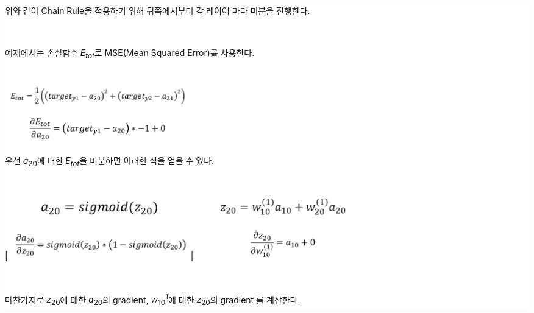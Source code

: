 위와 같이 Chain Rule을 적용하기 위해 뒤쪽에서부터 각 레이어 마다 미분을 진행한다.

<br/>

예제에서는 손실함수 $E_{tot}$로 MSE(Mean Squared Error)를 사용한다.

<br/>

<img src="../assets/img/backpropagation_exam3.PNG" height="100px" width="300px">

<br/>

우선 $a_{20}$에 대한 $E_{tot}$을 미분하면 이러한 식을 얻을 수 있다.

<br/>

|<img src="../assets/img/backpropagation_exam4.PNG" height="100px" width="300px">|<img src="../assets/img/backpropagation_exam5.PNG" height="100px" width="300px">

<br/>

마찬가지로 $z_{20}$에 대한 $a_{20}$의 gradient, $w_{10}^{1}$에 대한 $z_{20}$의 gradient
를 계산한다.
